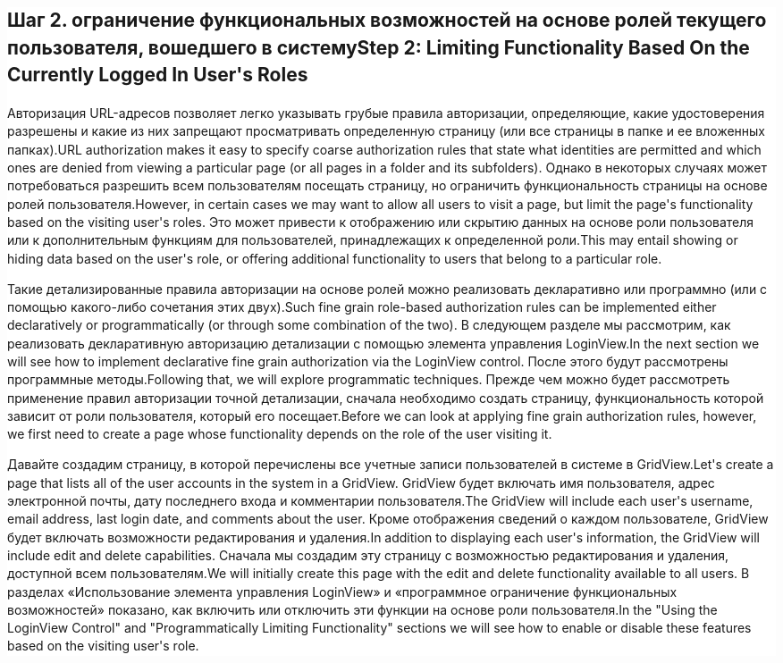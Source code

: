 ## <a name="step-2-limiting-functionality-based-on-the-currently-logged-in-users-roles"></a><span data-ttu-id="bda75-242">Шаг 2. ограничение функциональных возможностей на основе ролей текущего пользователя, вошедшего в систему</span><span class="sxs-lookup"><span data-stu-id="bda75-242">Step 2: Limiting Functionality Based On the Currently Logged In User's Roles</span></span>

<span data-ttu-id="bda75-243">Авторизация URL-адресов позволяет легко указывать грубые правила авторизации, определяющие, какие удостоверения разрешены и какие из них запрещают просматривать определенную страницу (или все страницы в папке и ее вложенных папках).</span><span class="sxs-lookup"><span data-stu-id="bda75-243">URL authorization makes it easy to specify coarse authorization rules that state what identities are permitted and which ones are denied from viewing a particular page (or all pages in a folder and its subfolders).</span></span> <span data-ttu-id="bda75-244">Однако в некоторых случаях может потребоваться разрешить всем пользователям посещать страницу, но ограничить функциональность страницы на основе ролей пользователя.</span><span class="sxs-lookup"><span data-stu-id="bda75-244">However, in certain cases we may want to allow all users to visit a page, but limit the page's functionality based on the visiting user's roles.</span></span> <span data-ttu-id="bda75-245">Это может привести к отображению или скрытию данных на основе роли пользователя или к дополнительным функциям для пользователей, принадлежащих к определенной роли.</span><span class="sxs-lookup"><span data-stu-id="bda75-245">This may entail showing or hiding data based on the user's role, or offering additional functionality to users that belong to a particular role.</span></span>

<span data-ttu-id="bda75-246">Такие детализированные правила авторизации на основе ролей можно реализовать декларативно или программно (или с помощью какого-либо сочетания этих двух).</span><span class="sxs-lookup"><span data-stu-id="bda75-246">Such fine grain role-based authorization rules can be implemented either declaratively or programmatically (or through some combination of the two).</span></span> <span data-ttu-id="bda75-247">В следующем разделе мы рассмотрим, как реализовать декларативную авторизацию детализации с помощью элемента управления LoginView.</span><span class="sxs-lookup"><span data-stu-id="bda75-247">In the next section we will see how to implement declarative fine grain authorization via the LoginView control.</span></span> <span data-ttu-id="bda75-248">После этого будут рассмотрены программные методы.</span><span class="sxs-lookup"><span data-stu-id="bda75-248">Following that, we will explore programmatic techniques.</span></span> <span data-ttu-id="bda75-249">Прежде чем можно будет рассмотреть применение правил авторизации точной детализации, сначала необходимо создать страницу, функциональность которой зависит от роли пользователя, который его посещает.</span><span class="sxs-lookup"><span data-stu-id="bda75-249">Before we can look at applying fine grain authorization rules, however, we first need to create a page whose functionality depends on the role of the user visiting it.</span></span>

<span data-ttu-id="bda75-250">Давайте создадим страницу, в которой перечислены все учетные записи пользователей в системе в GridView.</span><span class="sxs-lookup"><span data-stu-id="bda75-250">Let's create a page that lists all of the user accounts in the system in a GridView.</span></span> <span data-ttu-id="bda75-251">GridView будет включать имя пользователя, адрес электронной почты, дату последнего входа и комментарии пользователя.</span><span class="sxs-lookup"><span data-stu-id="bda75-251">The GridView will include each user's username, email address, last login date, and comments about the user.</span></span> <span data-ttu-id="bda75-252">Кроме отображения сведений о каждом пользователе, GridView будет включать возможности редактирования и удаления.</span><span class="sxs-lookup"><span data-stu-id="bda75-252">In addition to displaying each user's information, the GridView will include edit and delete capabilities.</span></span> <span data-ttu-id="bda75-253">Сначала мы создадим эту страницу с возможностью редактирования и удаления, доступной всем пользователям.</span><span class="sxs-lookup"><span data-stu-id="bda75-253">We will initially create this page with the edit and delete functionality available to all users.</span></span> <span data-ttu-id="bda75-254">В разделах «Использование элемента управления LoginView» и «программное ограничение функциональных возможностей» показано, как включить или отключить эти функции на основе роли пользователя.</span><span class="sxs-lookup"><span data-stu-id="bda75-254">In the "Using the LoginView Control" and "Programmatically Limiting Functionality" sections we will see how to enable or disable these features based on the visiting user's role.</span></span>
